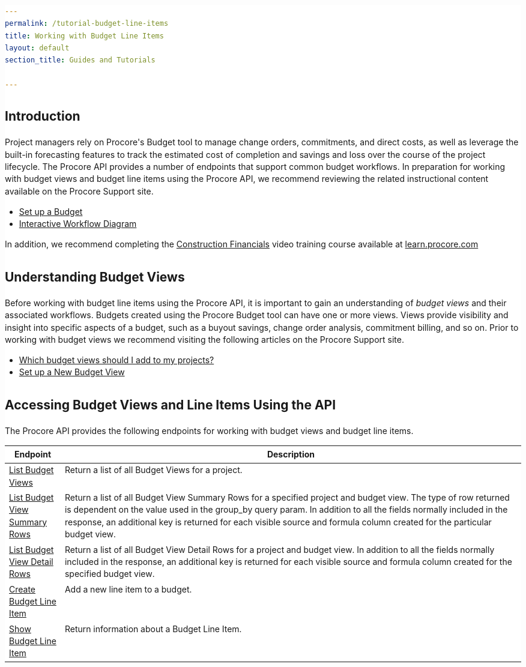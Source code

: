 ```yaml
---
permalink: /tutorial-budget-line-items
title: Working with Budget Line Items
layout: default
section_title: Guides and Tutorials

---
```


## Introduction

Project managers rely on Procore's Budget tool to manage change orders, commitments, and direct costs, as well as leverage the built-in forecasting features to track the estimated cost of completion and savings and loss over the course of the project lifecycle.
The Procore API provides a number of endpoints that support common budget workflows.
In preparation for working with budget views and budget line items using the Procore API, we recommend reviewing the related instructional content available on the Procore Support site.

- [Set up a Budget](https://support.procore.com/products/online/user-guide/project-level/budget/tutorials/set-up-a-budget)
- [Interactive Workflow Diagram](https://support.procore.com/products/online/user-guide/project-level/budget/workflow)

In addition, we recommend completing the [Construction Financials](https://learn.procore.com/series/procore-certification/procore-certification-project-manager-construction-financials) video training course available at [learn.procore.com](https://learn.procore.com/)

## Understanding Budget Views
Before working with budget line items using the Procore API, it is important to gain an understanding of _budget views_ and their associated workflows.
Budgets created using the Procore Budget tool can have one or more views.
Views provide visibility and insight into specific aspects of a budget, such as a buyout savings, change order analysis, commitment billing, and so on.
Prior to working with budget views we recommend visiting the following articles on the Procore Support site.

- [Which budget views should I add to my projects?](https://support.procore.com/faq/which-budget-views-should-i-add-to-my-projects)
- [Set up a New Budget View](https://support.procore.com/products/online/user-guide/company-level/admin/tutorials/set-up-a-new-budget-view)

## Accessing Budget Views and Line Items Using the API

The Procore API provides the following endpoints for working with budget views and budget line items.

| Endpoint                                                                                                                                 | Description                                                                                                                                                                                                                                                                                                                                                   |
| ---------------------------------------------------------------------------------------------------------------------------------------- | ------------------------------------------------------------------------------------------------------------------------------------------------------------------------------------------------------------------------------------------------------------------------------------------------------------------------------------------------------------- |
| [List Budget Views](https://developers.procore.com/reference/rest/v1/budget-views#list-budget-views)                                     | Return a list of all Budget Views for a project.                                                                                                                                                                                                                                                                                                              |
| [List Budget View Summary Rows](https://developers.procore.com/reference/rest/v1/budget-view-summary-rows#list-budget-view-summary-rows) | Return a list of all Budget View Summary Rows for a specified project and budget view. The type of row returned is dependent on the value used in the group_by query param. In addition to all the fields normally included in the response, an additional key is returned for each visible source and formula column created for the particular budget view. |
| [List Budget View Detail Rows](https://developers.procore.com/reference/rest/v1/budget-view-detail-rows#list-budget-view-detail-rows)    | Return a list of all Budget View Detail Rows for a project and budget view. In addition to all the fields normally included in the response, an additional key is returned for each visible source and formula column created for the specified budget view.                                                                                                  |
| [Create Budget Line Item](https://developers.procore.com/reference/rest/v1/budget-line-items#create-budget-line-item)                    | Add a new line item to a budget.                                                                                                                                                                                                                                                                                                                              |
| [Show Budget Line Item](https://developers.procore.com/reference/rest/v1/budget-line-items#show-budget-line-item)                        | Return information about a Budget Line Item.                                                                                                                                                                                                                                                                                                                  |